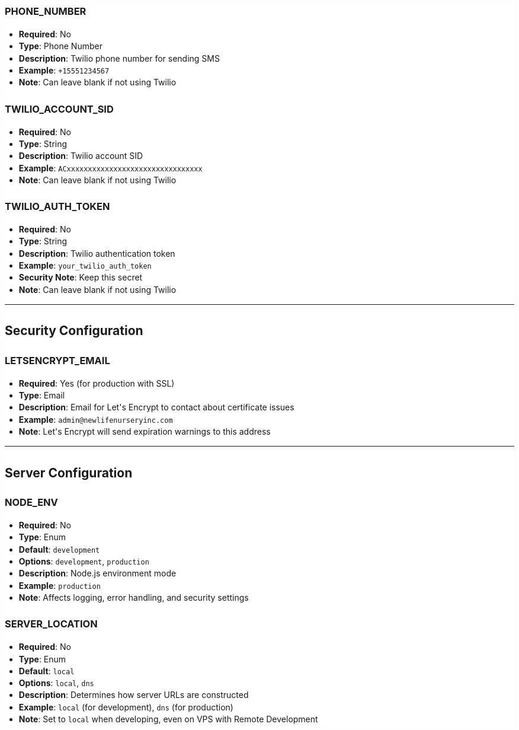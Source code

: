 ### PHONE_NUMBER
- **Required**: No
- **Type**: Phone Number
- **Description**: Twilio phone number for sending SMS
- **Example**: `+15551234567`
- **Note**: Can leave blank if not using Twilio

### TWILIO_ACCOUNT_SID
- **Required**: No
- **Type**: String
- **Description**: Twilio account SID
- **Example**: `ACxxxxxxxxxxxxxxxxxxxxxxxxxxxxxxxx`
- **Note**: Can leave blank if not using Twilio

### TWILIO_AUTH_TOKEN
- **Required**: No
- **Type**: String
- **Description**: Twilio authentication token
- **Example**: `your_twilio_auth_token`
- **Security Note**: Keep this secret
- **Note**: Can leave blank if not using Twilio

---

## Security Configuration

### LETSENCRYPT_EMAIL
- **Required**: Yes (for production with SSL)
- **Type**: Email
- **Description**: Email for Let's Encrypt to contact about certificate issues
- **Example**: `admin@newlifenurseryinc.com`
- **Note**: Let's Encrypt will send expiration warnings to this address

---

## Server Configuration

### NODE_ENV
- **Required**: No
- **Type**: Enum
- **Default**: `development`
- **Options**: `development`, `production`
- **Description**: Node.js environment mode
- **Example**: `production`
- **Note**: Affects logging, error handling, and security settings

### SERVER_LOCATION
- **Required**: No
- **Type**: Enum
- **Default**: `local`
- **Options**: `local`, `dns`
- **Description**: Determines how server URLs are constructed
- **Example**: `local` (for development), `dns` (for production)
- **Note**: Set to `local` when developing, even on VPS with Remote Development
